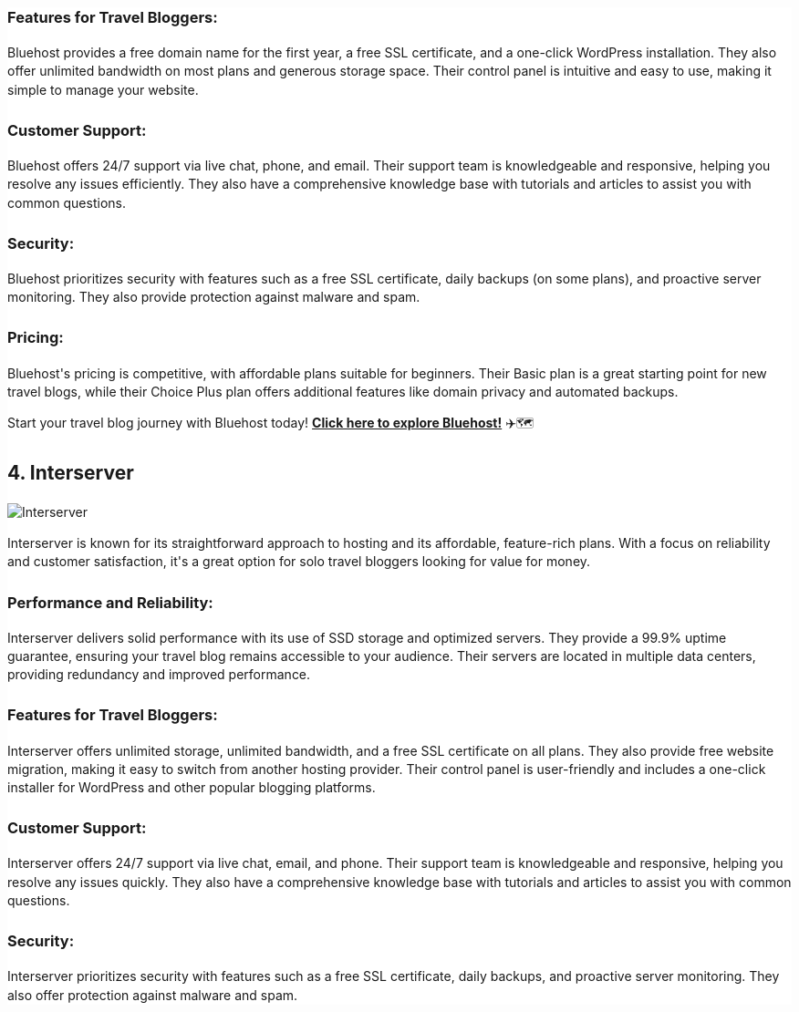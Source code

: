 ### Features for Travel Bloggers:
Bluehost provides a free domain name for the first year, a free SSL certificate, and a one-click WordPress installation. They also offer unlimited bandwidth on most plans and generous storage space. Their control panel is intuitive and easy to use, making it simple to manage your website.

### Customer Support:
Bluehost offers 24/7 support via live chat, phone, and email. Their support team is knowledgeable and responsive, helping you resolve any issues efficiently. They also have a comprehensive knowledge base with tutorials and articles to assist you with common questions.

### Security:
Bluehost prioritizes security with features such as a free SSL certificate, daily backups (on some plans), and proactive server monitoring. They also provide protection against malware and spam.

### Pricing:
Bluehost's pricing is competitive, with affordable plans suitable for beginners. Their Basic plan is a great starting point for new travel blogs, while their Choice Plus plan offers additional features like domain privacy and automated backups.

Start your travel blog journey with Bluehost today! **[Click here to explore Bluehost!](https://snipitx.com/bluehost-jy)** ✈️🗺️

## 4. Interserver

![Interserver](https://i.imgur.com/OM5dOEW.jpeg "Interserver Hosting")

Interserver is known for its straightforward approach to hosting and its affordable, feature-rich plans. With a focus on reliability and customer satisfaction, it's a great option for solo travel bloggers looking for value for money.

### Performance and Reliability:
Interserver delivers solid performance with its use of SSD storage and optimized servers. They provide a 99.9% uptime guarantee, ensuring your travel blog remains accessible to your audience. Their servers are located in multiple data centers, providing redundancy and improved performance.

### Features for Travel Bloggers:
Interserver offers unlimited storage, unlimited bandwidth, and a free SSL certificate on all plans. They also provide free website migration, making it easy to switch from another hosting provider. Their control panel is user-friendly and includes a one-click installer for WordPress and other popular blogging platforms.

### Customer Support:
Interserver offers 24/7 support via live chat, email, and phone. Their support team is knowledgeable and responsive, helping you resolve any issues quickly. They also have a comprehensive knowledge base with tutorials and articles to assist you with common questions.

### Security:
Interserver prioritizes security with features such as a free SSL certificate, daily backups, and proactive server monitoring. They also offer protection against malware and spam.
